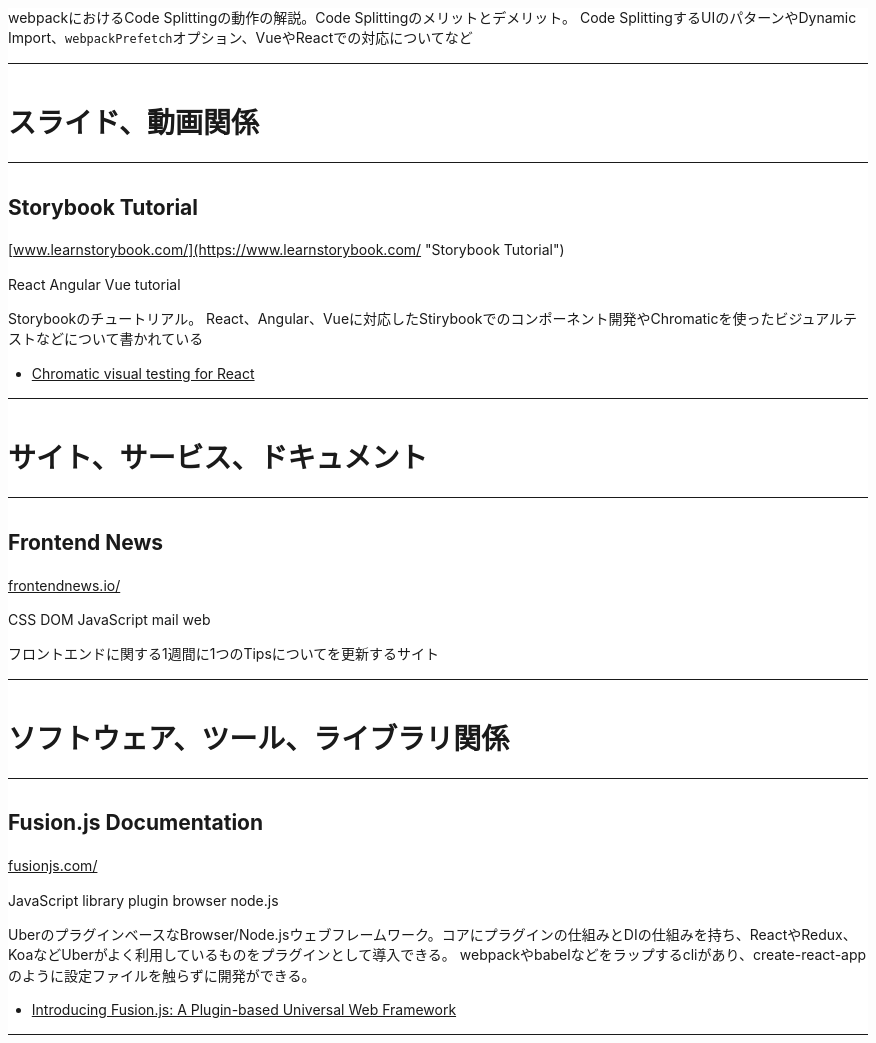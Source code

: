 webpackにおけるCode Splittingの動作の解説。Code Splittingのメリットとデメリット。
Code SplittingするUIのパターンやDynamic Import、`webpackPrefetch`オプション、VueやReactでの対応についてなど


----
<h1 class="site-genre">スライド、動画関係</h1>

----

## Storybook Tutorial
[www.learnstorybook.com/](https://www.learnstorybook.com/ "Storybook Tutorial")
<p class="jser-tags jser-tag-icon"><span class="jser-tag">React</span> <span class="jser-tag">Angular</span> <span class="jser-tag">Vue</span> <span class="jser-tag">tutorial</span></p>

Storybookのチュートリアル。
React、Angular、Vueに対応したStirybookでのコンポーネント開発やChromaticを使ったビジュアルテストなどについて書かれている

- [Chromatic visual testing for React](https://www.chromaticqa.com/ "Chromatic visual testing for React")

----
<h1 class="site-genre">サイト、サービス、ドキュメント</h1>

----

## Frontend News
[frontendnews.io/](https://frontendnews.io/ "Frontend News")
<p class="jser-tags jser-tag-icon"><span class="jser-tag">CSS</span> <span class="jser-tag">DOM</span> <span class="jser-tag">JavaScript</span> <span class="jser-tag">mail</span> <span class="jser-tag">web</span></p>

フロントエンドに関する1週間に1つのTipsについてを更新するサイト


----
<h1 class="site-genre">ソフトウェア、ツール、ライブラリ関係</h1>

----

## Fusion.js Documentation
[fusionjs.com/](https://fusionjs.com/ "Fusion.js Documentation")
<p class="jser-tags jser-tag-icon"><span class="jser-tag">JavaScript</span> <span class="jser-tag">library</span> <span class="jser-tag">plugin</span> <span class="jser-tag">browser</span> <span class="jser-tag">node.js</span></p>

UberのプラグインベースなBrowser/Node.jsウェブフレームワーク。コアにプラグインの仕組みとDIの仕組みを持ち、ReactやRedux、KoaなどUberがよく利用しているものをプラグインとして導入できる。
webpackやbabelなどをラップするcliがあり、create-react-appのように設定ファイルを触らずに開発ができる。

- [Introducing Fusion.js: A Plugin-based Universal Web Framework](https://eng.uber.com/fusionjs/ "Introducing Fusion.js: A Plugin-based Universal Web Framework")

----
